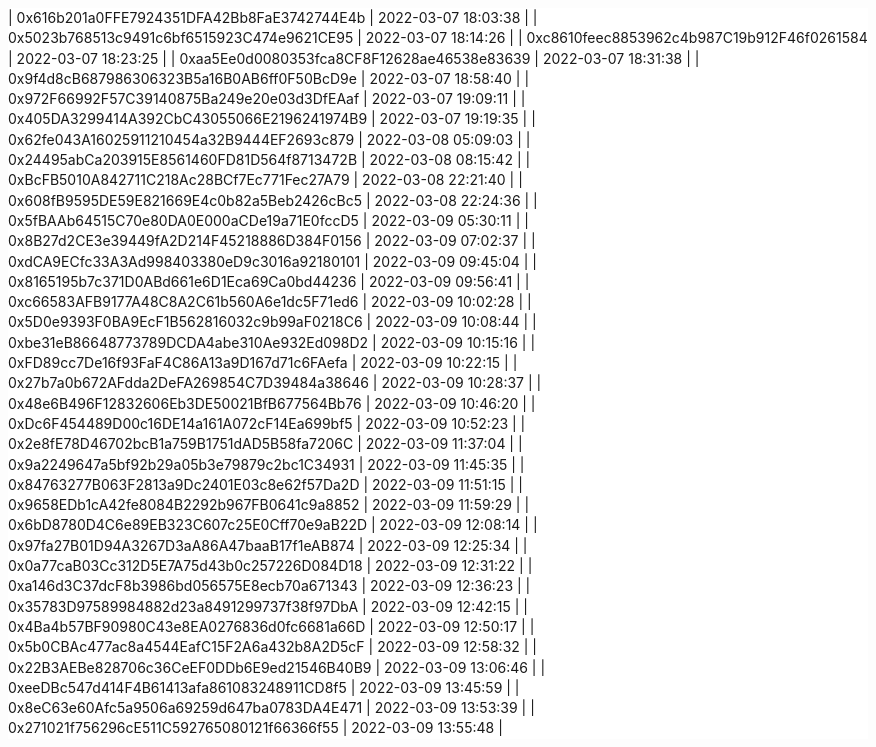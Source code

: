 | 0x616b201a0FFE7924351DFA42Bb8FaE3742744E4b | 2022-03-07 18:03:38 |
| 0x5023b768513c9491c6bf6515923C474e9621CE95 | 2022-03-07 18:14:26 |
| 0xc8610feec8853962c4b987C19b912F46f0261584 | 2022-03-07 18:23:25 |
| 0xaa5Ee0d0080353fca8CF8F12628ae46538e83639 | 2022-03-07 18:31:38 |
| 0x9f4d8cB687986306323B5a16B0AB6ff0F50BcD9e | 2022-03-07 18:58:40 |
| 0x972F66992F57C39140875Ba249e20e03d3DfEAaf | 2022-03-07 19:09:11 |
| 0x405DA3299414A392CbC43055066E2196241974B9 | 2022-03-07 19:19:35 |
| 0x62fe043A16025911210454a32B9444EF2693c879 | 2022-03-08 05:09:03 |
| 0x24495abCa203915E8561460FD81D564f8713472B | 2022-03-08 08:15:42 |
| 0xBcFB5010A842711C218Ac28BCf7Ec771Fec27A79 | 2022-03-08 22:21:40 |
| 0x608fB9595DE59E821669E4c0b82a5Beb2426cBc5 | 2022-03-08 22:24:36 |
| 0x5fBAAb64515C70e80DA0E000aCDe19a71E0fccD5 | 2022-03-09 05:30:11 |
| 0x8B27d2CE3e39449fA2D214F45218886D384F0156 | 2022-03-09 07:02:37 |
| 0xdCA9ECfc33A3Ad998403380eD9c3016a92180101 | 2022-03-09 09:45:04 |
| 0x8165195b7c371D0ABd661e6D1Eca69Ca0bd44236 | 2022-03-09 09:56:41 |
| 0xc66583AFB9177A48C8A2C61b560A6e1dc5F71ed6 | 2022-03-09 10:02:28 |
| 0x5D0e9393F0BA9EcF1B562816032c9b99aF0218C6 | 2022-03-09 10:08:44 |
| 0xbe31eB86648773789DCDA4abe310Ae932Ed098D2 | 2022-03-09 10:15:16 |
| 0xFD89cc7De16f93FaF4C86A13a9D167d71c6FAefa | 2022-03-09 10:22:15 |
| 0x27b7a0b672AFdda2DeFA269854C7D39484a38646 | 2022-03-09 10:28:37 |
| 0x48e6B496F12832606Eb3DE50021BfB677564Bb76 | 2022-03-09 10:46:20 |
| 0xDc6F454489D00c16DE14a161A072cF14Ea699bf5 | 2022-03-09 10:52:23 |
| 0x2e8fE78D46702bcB1a759B1751dAD5B58fa7206C | 2022-03-09 11:37:04 |
| 0x9a2249647a5bf92b29a05b3e79879c2bc1C34931 | 2022-03-09 11:45:35 |
| 0x84763277B063F2813a9Dc2401E03c8e62f57Da2D | 2022-03-09 11:51:15 |
| 0x9658EDb1cA42fe8084B2292b967FB0641c9a8852 | 2022-03-09 11:59:29 |
| 0x6bD8780D4C6e89EB323C607c25E0Cff70e9aB22D | 2022-03-09 12:08:14 |
| 0x97fa27B01D94A3267D3aA86A47baaB17f1eAB874 | 2022-03-09 12:25:34 |
| 0x0a77caB03Cc312D5E7A75d43b0c257226D084D18 | 2022-03-09 12:31:22 |
| 0xa146d3C37dcF8b3986bd056575E8ecb70a671343 | 2022-03-09 12:36:23 |
| 0x35783D97589984882d23a8491299737f38f97DbA | 2022-03-09 12:42:15 |
| 0x4Ba4b57BF90980C43e8EA0276836d0fc6681a66D | 2022-03-09 12:50:17 |
| 0x5b0CBAc477ac8a4544EafC15F2A6a432b8A2D5cF | 2022-03-09 12:58:32 |
| 0x22B3AEBe828706c36CeEF0DDb6E9ed21546B40B9 | 2022-03-09 13:06:46 |
| 0xeeDBc547d414F4B61413afa861083248911CD8f5 | 2022-03-09 13:45:59 |
| 0x8eC63e60Afc5a9506a69259d647ba0783DA4E471 | 2022-03-09 13:53:39 |
| 0x271021f756296cE511C592765080121f66366f55 | 2022-03-09 13:55:48 |